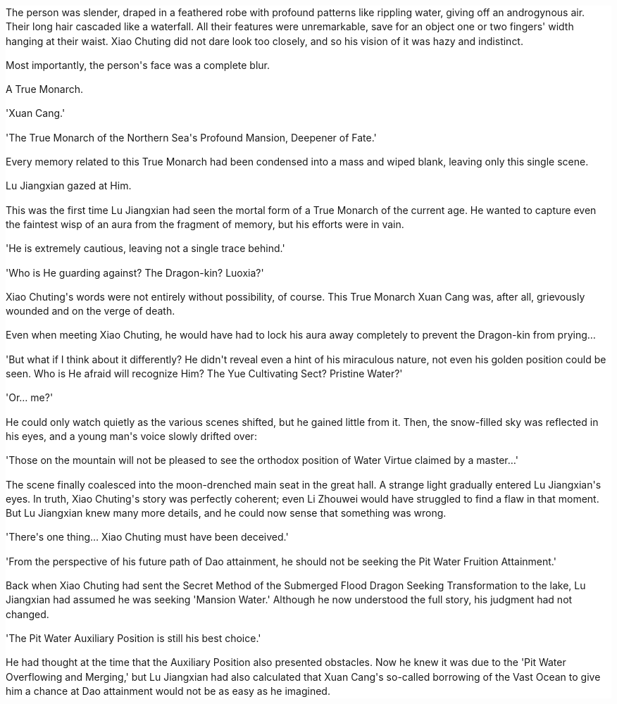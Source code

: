 The person was slender, draped in a feathered robe with profound patterns like rippling water, giving off an androgynous air. Their long hair cascaded like a waterfall. All their features were unremarkable, save for an object one or two fingers' width hanging at their waist. Xiao Chuting did not dare look too closely, and so his vision of it was hazy and indistinct.

Most importantly, the person's face was a complete blur.

A True Monarch.

'Xuan Cang.'

'The True Monarch of the Northern Sea's Profound Mansion, Deepener of Fate.'

Every memory related to this True Monarch had been condensed into a mass and wiped blank, leaving only this single scene.

Lu Jiangxian gazed at Him.

This was the first time Lu Jiangxian had seen the mortal form of a True Monarch of the current age. He wanted to capture even the faintest wisp of an aura from the fragment of memory, but his efforts were in vain.

'He is extremely cautious, leaving not a single trace behind.'

'Who is He guarding against? The Dragon-kin? Luoxia?'

Xiao Chuting's words were not entirely without possibility, of course. This True Monarch Xuan Cang was, after all, grievously wounded and on the verge of death. 

Even when meeting Xiao Chuting, he would have had to lock his aura away completely to prevent the Dragon-kin from prying…

'But what if I think about it differently? He didn't reveal even a hint of his miraculous nature, not even his golden position could be seen. Who is He afraid will recognize Him? The Yue Cultivating Sect? Pristine Water?'

'Or… me?'

He could only watch quietly as the various scenes shifted, but he gained little from it. Then, the snow-filled sky was reflected in his eyes, and a young man's voice slowly drifted over:

'Those on the mountain will not be pleased to see the orthodox position of Water Virtue claimed by a master…'

The scene finally coalesced into the moon-drenched main seat in the great hall. A strange light gradually entered Lu Jiangxian's eyes. In truth, Xiao Chuting's story was perfectly coherent; even Li Zhouwei would have struggled to find a flaw in that moment. But Lu Jiangxian knew many more details, and he could now sense that something was wrong.

'There's one thing… Xiao Chuting must have been deceived.'

'From the perspective of his future path of Dao attainment, he should not be seeking the Pit Water Fruition Attainment.'

Back when Xiao Chuting had sent the Secret Method of the Submerged Flood Dragon Seeking Transformation to the lake, Lu Jiangxian had assumed he was seeking 'Mansion Water.' Although he now understood the full story, his judgment had not changed.

'The Pit Water Auxiliary Position is still his best choice.'

He had thought at the time that the Auxiliary Position also presented obstacles. Now he knew it was due to the 'Pit Water Overflowing and Merging,' but Lu Jiangxian had also calculated that Xuan Cang's so-called borrowing of the Vast Ocean to give him a chance at Dao attainment would not be as easy as he imagined.
